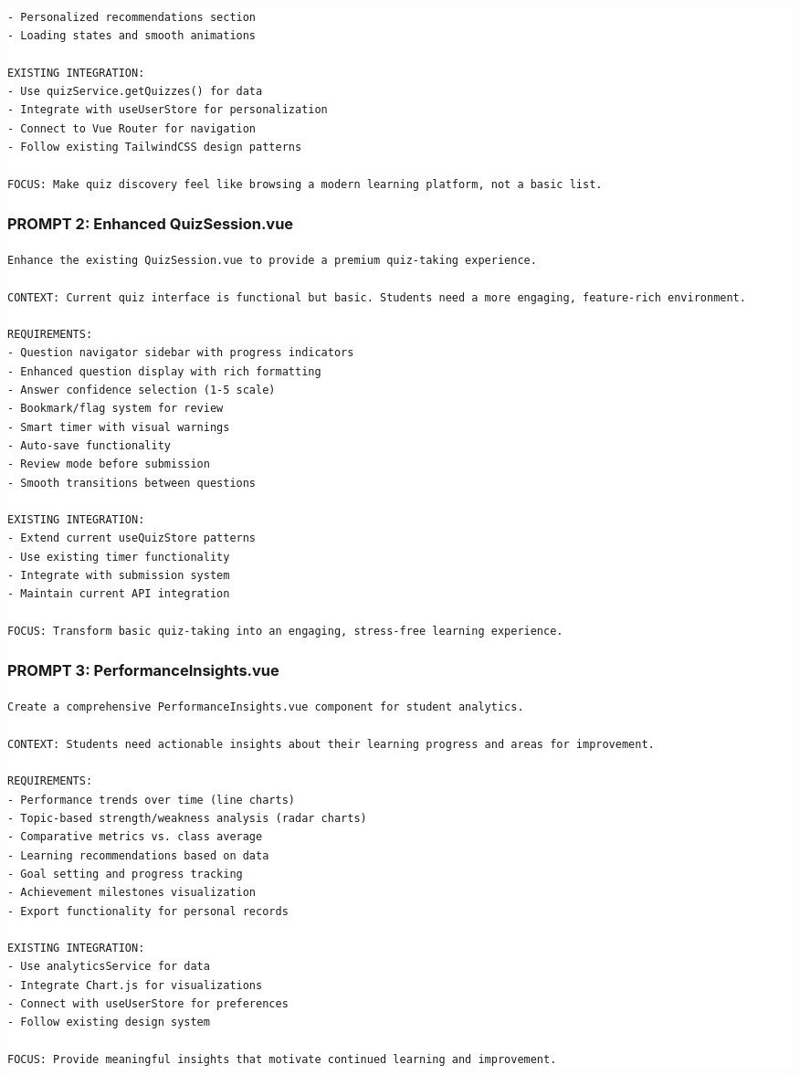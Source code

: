 ```
- Personalized recommendations section
- Loading states and smooth animations

EXISTING INTEGRATION:
- Use quizService.getQuizzes() for data
- Integrate with useUserStore for personalization
- Connect to Vue Router for navigation
- Follow existing TailwindCSS design patterns

FOCUS: Make quiz discovery feel like browsing a modern learning platform, not a basic list.
```

### PROMPT 2: Enhanced QuizSession.vue
```
Enhance the existing QuizSession.vue to provide a premium quiz-taking experience.

CONTEXT: Current quiz interface is functional but basic. Students need a more engaging, feature-rich environment.

REQUIREMENTS:
- Question navigator sidebar with progress indicators
- Enhanced question display with rich formatting
- Answer confidence selection (1-5 scale)
- Bookmark/flag system for review
- Smart timer with visual warnings
- Auto-save functionality
- Review mode before submission
- Smooth transitions between questions

EXISTING INTEGRATION:
- Extend current useQuizStore patterns
- Use existing timer functionality
- Integrate with submission system
- Maintain current API integration

FOCUS: Transform basic quiz-taking into an engaging, stress-free learning experience.
```

### PROMPT 3: PerformanceInsights.vue
```
Create a comprehensive PerformanceInsights.vue component for student analytics.

CONTEXT: Students need actionable insights about their learning progress and areas for improvement.

REQUIREMENTS:
- Performance trends over time (line charts)
- Topic-based strength/weakness analysis (radar charts)
- Comparative metrics vs. class average
- Learning recommendations based on data
- Goal setting and progress tracking
- Achievement milestones visualization
- Export functionality for personal records

EXISTING INTEGRATION:
- Use analyticsService for data
- Integrate Chart.js for visualizations
- Connect with useUserStore for preferences
- Follow existing design system

FOCUS: Provide meaningful insights that motivate continued learning and improvement.
```
